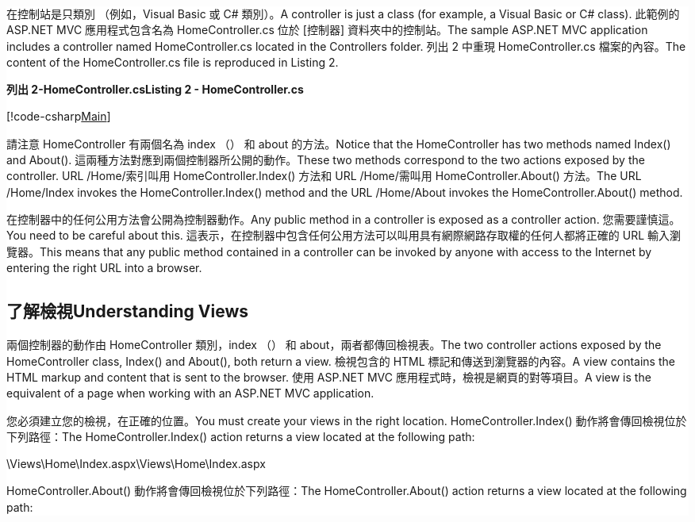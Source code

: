 <span data-ttu-id="fd95d-198">在控制站是只類別 （例如，Visual Basic 或 C# 類別）。</span><span class="sxs-lookup"><span data-stu-id="fd95d-198">A controller is just a class (for example, a Visual Basic or C# class).</span></span> <span data-ttu-id="fd95d-199">此範例的 ASP.NET MVC 應用程式包含名為 HomeController.cs 位於 [控制器] 資料夾中的控制站。</span><span class="sxs-lookup"><span data-stu-id="fd95d-199">The sample ASP.NET MVC application includes a controller named HomeController.cs located in the Controllers folder.</span></span> <span data-ttu-id="fd95d-200">列出 2 中重現 HomeController.cs 檔案的內容。</span><span class="sxs-lookup"><span data-stu-id="fd95d-200">The content of the HomeController.cs file is reproduced in Listing 2.</span></span>

<span data-ttu-id="fd95d-201">**列出 2-HomeController.cs**</span><span class="sxs-lookup"><span data-stu-id="fd95d-201">**Listing 2 - HomeController.cs**</span></span>

[!code-csharp[Main](understanding-models-views-and-controllers-cs/samples/sample2.cs)]

<span data-ttu-id="fd95d-202">請注意 HomeController 有兩個名為 index （） 和 about 的方法。</span><span class="sxs-lookup"><span data-stu-id="fd95d-202">Notice that the HomeController has two methods named Index() and About().</span></span> <span data-ttu-id="fd95d-203">這兩種方法對應到兩個控制器所公開的動作。</span><span class="sxs-lookup"><span data-stu-id="fd95d-203">These two methods correspond to the two actions exposed by the controller.</span></span> <span data-ttu-id="fd95d-204">URL /Home/索引叫用 HomeController.Index() 方法和 URL /Home/需叫用 HomeController.About() 方法。</span><span class="sxs-lookup"><span data-stu-id="fd95d-204">The URL /Home/Index invokes the HomeController.Index() method and the URL /Home/About invokes the HomeController.About() method.</span></span>

<span data-ttu-id="fd95d-205">在控制器中的任何公用方法會公開為控制器動作。</span><span class="sxs-lookup"><span data-stu-id="fd95d-205">Any public method in a controller is exposed as a controller action.</span></span> <span data-ttu-id="fd95d-206">您需要謹慎這。</span><span class="sxs-lookup"><span data-stu-id="fd95d-206">You need to be careful about this.</span></span> <span data-ttu-id="fd95d-207">這表示，在控制器中包含任何公用方法可以叫用具有網際網路存取權的任何人都將正確的 URL 輸入瀏覽器。</span><span class="sxs-lookup"><span data-stu-id="fd95d-207">This means that any public method contained in a controller can be invoked by anyone with access to the Internet by entering the right URL into a browser.</span></span>

## <a name="understanding-views"></a><span data-ttu-id="fd95d-208">了解檢視</span><span class="sxs-lookup"><span data-stu-id="fd95d-208">Understanding Views</span></span>

<span data-ttu-id="fd95d-209">兩個控制器的動作由 HomeController 類別，index （） 和 about，兩者都傳回檢視表。</span><span class="sxs-lookup"><span data-stu-id="fd95d-209">The two controller actions exposed by the HomeController class, Index() and About(), both return a view.</span></span> <span data-ttu-id="fd95d-210">檢視包含的 HTML 標記和傳送到瀏覽器的內容。</span><span class="sxs-lookup"><span data-stu-id="fd95d-210">A view contains the HTML markup and content that is sent to the browser.</span></span> <span data-ttu-id="fd95d-211">使用 ASP.NET MVC 應用程式時，檢視是網頁的對等項目。</span><span class="sxs-lookup"><span data-stu-id="fd95d-211">A view is the equivalent of a page when working with an ASP.NET MVC application.</span></span>

<span data-ttu-id="fd95d-212">您必須建立您的檢視，在正確的位置。</span><span class="sxs-lookup"><span data-stu-id="fd95d-212">You must create your views in the right location.</span></span> <span data-ttu-id="fd95d-213">HomeController.Index() 動作將會傳回檢視位於下列路徑：</span><span class="sxs-lookup"><span data-stu-id="fd95d-213">The HomeController.Index() action returns a view located at the following path:</span></span>

<span data-ttu-id="fd95d-214">\Views\Home\Index.aspx</span><span class="sxs-lookup"><span data-stu-id="fd95d-214">\Views\Home\Index.aspx</span></span>

<span data-ttu-id="fd95d-215">HomeController.About() 動作將會傳回檢視位於下列路徑：</span><span class="sxs-lookup"><span data-stu-id="fd95d-215">The HomeController.About() action returns a view located at the following path:</span></span>
